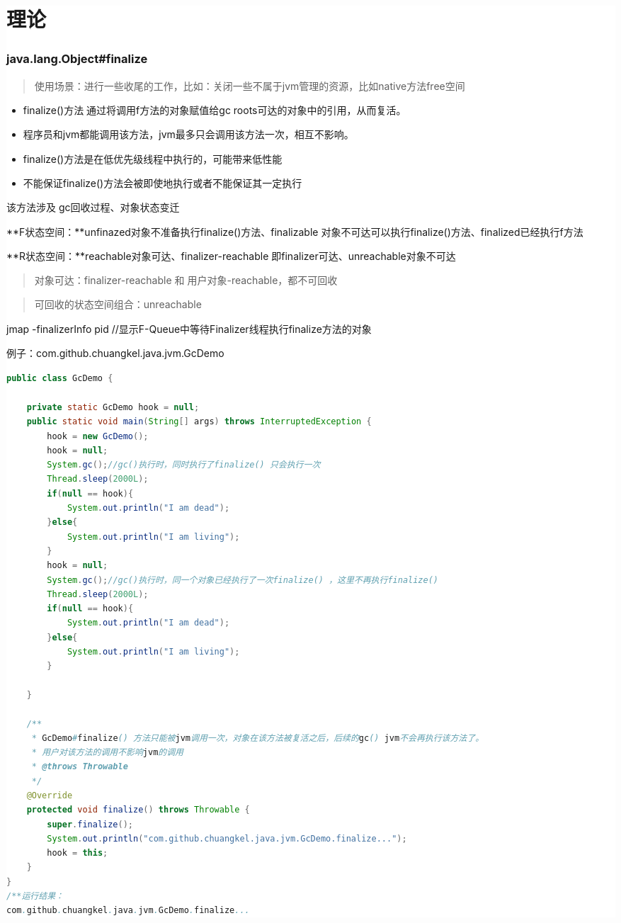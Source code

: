 

# 理论

### java.lang.Object#finalize

> 使用场景：进行一些收尾的工作，比如：关闭一些不属于jvm管理的资源，比如native方法free空间

* finalize()方法 通过将调用f方法的对象赋值给gc roots可达的对象中的引用，从而复活。

* 程序员和jvm都能调用该方法，jvm最多只会调用该方法一次，相互不影响。
* finalize()方法是在低优先级线程中执行的，可能带来低性能
* 不能保证finalize()方法会被即使地执行或者不能保证其一定执行



该方法涉及 gc回收过程、对象状态变迁

**F状态空间：**unfinazed对象不准备执行finalize()方法、finalizable 对象不可达可以执行finalize()方法、finalized已经执行f方法

**R状态空间：**reachable对象可达、finalizer-reachable 即finalizer可达、unreachable对象不可达

> 对象可达：finalizer-reachable 和 用户对象-reachable，都不可回收

> 可回收的状态空间组合：unreachable

jmap -finalizerInfo pid //显示F-Queue中等待Finalizer线程执行finalize方法的对象

例子：com.github.chuangkel.java.jvm.GcDemo

```java
public class GcDemo {

    private static GcDemo hook = null;
    public static void main(String[] args) throws InterruptedException {
        hook = new GcDemo();
        hook = null;
        System.gc();//gc()执行时，同时执行了finalize() 只会执行一次
        Thread.sleep(2000L);
        if(null == hook){
            System.out.println("I am dead");
        }else{
            System.out.println("I am living");
        }
        hook = null;
        System.gc();//gc()执行时，同一个对象已经执行了一次finalize() ，这里不再执行finalize() 
        Thread.sleep(2000L);
        if(null == hook){
            System.out.println("I am dead");
        }else{
            System.out.println("I am living");
        }

    }

    /**
     * GcDemo#finalize() 方法只能被jvm调用一次，对象在该方法被复活之后，后续的gc() jvm不会再执行该方法了。
     * 用户对该方法的调用不影响jvm的调用
     * @throws Throwable
     */
    @Override
    protected void finalize() throws Throwable {
        super.finalize();
        System.out.println("com.github.chuangkel.java.jvm.GcDemo.finalize...");
        hook = this;
    }
}
/**运行结果：
com.github.chuangkel.java.jvm.GcDemo.finalize...
```